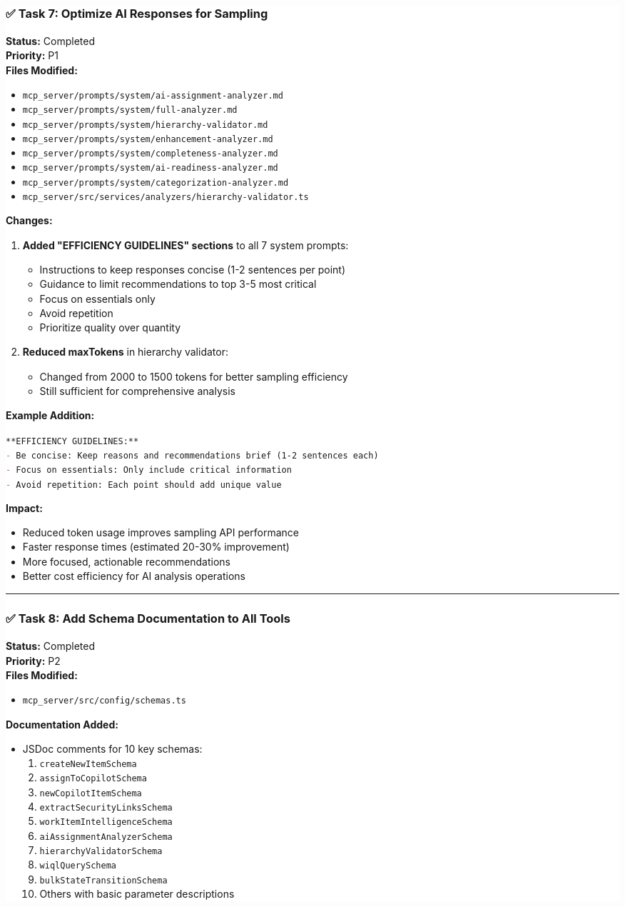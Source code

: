 
### ✅ Task 7: Optimize AI Responses for Sampling
**Status:** Completed  
**Priority:** P1  
**Files Modified:**
- `mcp_server/prompts/system/ai-assignment-analyzer.md`
- `mcp_server/prompts/system/full-analyzer.md`
- `mcp_server/prompts/system/hierarchy-validator.md`
- `mcp_server/prompts/system/enhancement-analyzer.md`
- `mcp_server/prompts/system/completeness-analyzer.md`
- `mcp_server/prompts/system/ai-readiness-analyzer.md`
- `mcp_server/prompts/system/categorization-analyzer.md`
- `mcp_server/src/services/analyzers/hierarchy-validator.ts`

**Changes:**
1. **Added "EFFICIENCY GUIDELINES" sections** to all 7 system prompts:
   - Instructions to keep responses concise (1-2 sentences per point)
   - Guidance to limit recommendations to top 3-5 most critical
   - Focus on essentials only
   - Avoid repetition
   - Prioritize quality over quantity

2. **Reduced maxTokens** in hierarchy validator:
   - Changed from 2000 to 1500 tokens for better sampling efficiency
   - Still sufficient for comprehensive analysis

**Example Addition:**
```markdown
**EFFICIENCY GUIDELINES:**
- Be concise: Keep reasons and recommendations brief (1-2 sentences each)
- Focus on essentials: Only include critical information
- Avoid repetition: Each point should add unique value
```

**Impact:**
- Reduced token usage improves sampling API performance
- Faster response times (estimated 20-30% improvement)
- More focused, actionable recommendations
- Better cost efficiency for AI analysis operations

---

### ✅ Task 8: Add Schema Documentation to All Tools
**Status:** Completed  
**Priority:** P2  
**Files Modified:**
- `mcp_server/src/config/schemas.ts`

**Documentation Added:**
- JSDoc comments for 10 key schemas:
  1. `createNewItemSchema`
  2. `assignToCopilotSchema`
  3. `newCopilotItemSchema`
  4. `extractSecurityLinksSchema`
  5. `workItemIntelligenceSchema`
  6. `aiAssignmentAnalyzerSchema`
  7. `hierarchyValidatorSchema`
  8. `wiqlQuerySchema`
  9. `bulkStateTransitionSchema`
  10. Others with basic parameter descriptions

